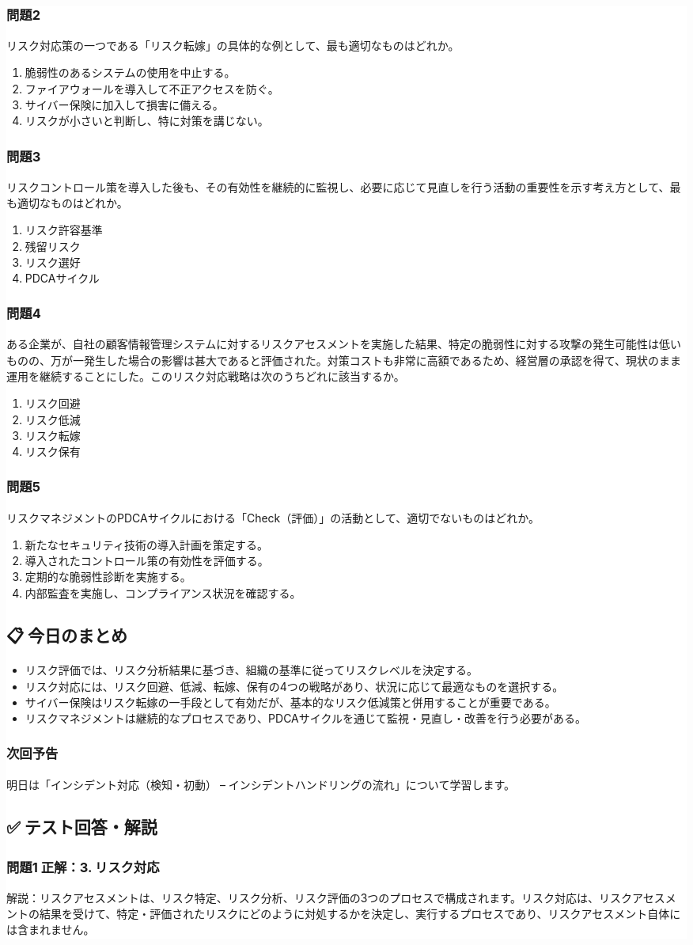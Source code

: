 ### 問題2

リスク対応策の一つである「リスク転嫁」の具体的な例として、最も適切なものはどれか。

1. 脆弱性のあるシステムの使用を中止する。
2. ファイアウォールを導入して不正アクセスを防ぐ。
3. サイバー保険に加入して損害に備える。
4. リスクが小さいと判断し、特に対策を講じない。

### 問題3

リスクコントロール策を導入した後も、その有効性を継続的に監視し、必要に応じて見直しを行う活動の重要性を示す考え方として、最も適切なものはどれか。

1. リスク許容基準
2. 残留リスク
3. リスク選好
4. PDCAサイクル

### 問題4

ある企業が、自社の顧客情報管理システムに対するリスクアセスメントを実施した結果、特定の脆弱性に対する攻撃の発生可能性は低いものの、万が一発生した場合の影響は甚大であると評価された。対策コストも非常に高額であるため、経営層の承認を得て、現状のまま運用を継続することにした。このリスク対応戦略は次のうちどれに該当するか。

1. リスク回避
2. リスク低減
3. リスク転嫁
4. リスク保有

### 問題5

リスクマネジメントのPDCAサイクルにおける「Check（評価）」の活動として、適切でないものはどれか。

1. 新たなセキュリティ技術の導入計画を策定する。
2. 導入されたコントロール策の有効性を評価する。
3. 定期的な脆弱性診断を実施する。
4. 内部監査を実施し、コンプライアンス状況を確認する。

## 📋 今日のまとめ

* リスク評価では、リスク分析結果に基づき、組織の基準に従ってリスクレベルを決定する。
* リスク対応には、リスク回避、低減、転嫁、保有の4つの戦略があり、状況に応じて最適なものを選択する。
* サイバー保険はリスク転嫁の一手段として有効だが、基本的なリスク低減策と併用することが重要である。
* リスクマネジメントは継続的なプロセスであり、PDCAサイクルを通じて監視・見直し・改善を行う必要がある。

### 次回予告

明日は「インシデント対応（検知・初動） – インシデントハンドリングの流れ」について学習します。

## ✅ テスト回答・解説

### 問題1 正解：3. リスク対応

解説：リスクアセスメントは、リスク特定、リスク分析、リスク評価の3つのプロセスで構成されます。リスク対応は、リスクアセスメントの結果を受けて、特定・評価されたリスクにどのように対処するかを決定し、実行するプロセスであり、リスクアセスメント自体には含まれません。
